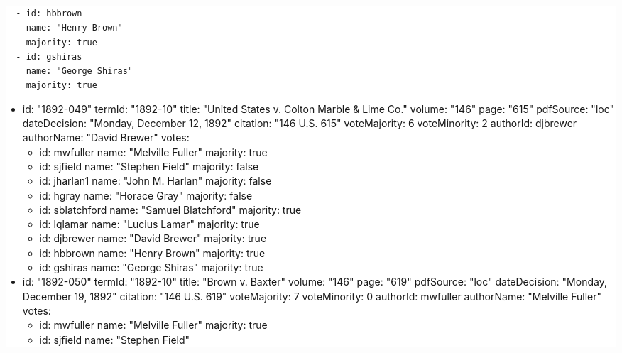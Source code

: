      - id: hbbrown
        name: "Henry Brown"
        majority: true
      - id: gshiras
        name: "George Shiras"
        majority: true
  - id: "1892-049"
    termId: "1892-10"
    title: "United States v. Colton Marble &amp; Lime Co."
    volume: "146"
    page: "615"
    pdfSource: "loc"
    dateDecision: "Monday, December 12, 1892"
    citation: "146 U.S. 615"
    voteMajority: 6
    voteMinority: 2
    authorId: djbrewer
    authorName: "David Brewer"
    votes:
      - id: mwfuller
        name: "Melville Fuller"
        majority: true
      - id: sjfield
        name: "Stephen Field"
        majority: false
      - id: jharlan1
        name: "John M. Harlan"
        majority: false
      - id: hgray
        name: "Horace Gray"
        majority: false
      - id: sblatchford
        name: "Samuel Blatchford"
        majority: true
      - id: lqlamar
        name: "Lucius Lamar"
        majority: true
      - id: djbrewer
        name: "David Brewer"
        majority: true
      - id: hbbrown
        name: "Henry Brown"
        majority: true
      - id: gshiras
        name: "George Shiras"
        majority: true
  - id: "1892-050"
    termId: "1892-10"
    title: "Brown v. Baxter"
    volume: "146"
    page: "619"
    pdfSource: "loc"
    dateDecision: "Monday, December 19, 1892"
    citation: "146 U.S. 619"
    voteMajority: 7
    voteMinority: 0
    authorId: mwfuller
    authorName: "Melville Fuller"
    votes:
      - id: mwfuller
        name: "Melville Fuller"
        majority: true
      - id: sjfield
        name: "Stephen Field"